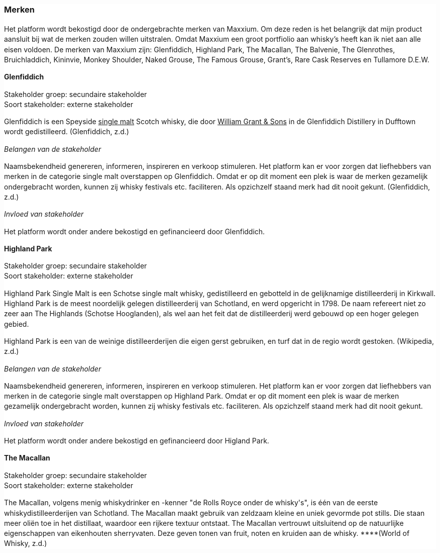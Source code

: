 ### Merken

Het platform wordt bekostigd door de ondergebrachte merken van Maxxium. Om deze reden is het belangrijk dat mijn product aansluit bij wat de merken zouden willen uitstralen. Omdat Maxxium een groot portfiolio aan whisky’s heeft kan ik niet aan alle eisen voldoen. De merken van Maxxium zijn: Glenfiddich, Highland Park, The Macallan, The Balvenie, The Glenrothes, Bruichladdich, Kininvie, Monkey Shoulder, Naked Grouse, The Famous Grouse, Grant’s, Rare Cask Reserves en Tullamore D.E.W.

**Glenfiddich**

Stakeholder groep: secundaire stakeholder  
Soort stakeholder: externe stakeholder

Glenfiddich is een Speyside [single malt](https://nl.wikipedia.org/wiki/Single_malt) Scotch whisky, die door [William Grant & Sons](https://nl.wikipedia.org/w/index.php?title=William_Grant_%26_Sons&action=edit&redlink=1) in de Glenfiddich Distillery in Dufftown wordt gedistilleerd. \(Glenfiddich, z.d.\)

_Belangen van de stakeholder_

Naamsbekendheid genereren, informeren, inspireren en verkoop stimuleren. Het platform kan er voor zorgen dat liefhebbers van merken in de categorie single malt overstappen op Glenfiddich. Omdat er op dit moment een plek is waar de merken gezamelijk ondergebracht worden, kunnen zij whisky festivals etc. faciliteren. Als opzichzelf staand merk had dit nooit gekunt. \(Glenfiddich, z.d.\)

_Invloed van stakeholder_

Het platform wordt onder andere bekostigd en gefinancieerd door Glenfiddich.  

**Highland Park**

Stakeholder groep: secundaire stakeholder  
Soort stakeholder: externe stakeholder

Highland Park Single Malt is een Schotse single malt whisky, gedistilleerd en gebotteld in de gelijknamige distilleerderij in Kirkwall. Highland Park is de meest noordelijk gelegen distilleerderij van Schotland, en werd opgericht in 1798. De naam refereert niet zo zeer aan The Highlands \(Schotse Hooglanden\), als wel aan het feit dat de distilleerderij werd gebouwd op een hoger gelegen gebied.

Highland Park is een van de weinige distilleerderijen die eigen gerst gebruiken, en turf dat in de regio wordt gestoken. \(Wikipedia, z.d.\)

_Belangen van de stakeholder_

Naamsbekendheid genereren, informeren, inspireren en verkoop stimuleren. Het platform kan er voor zorgen dat liefhebbers van merken in de categorie single malt overstappen op Highland Park. Omdat er op dit moment een plek is waar de merken gezamelijk ondergebracht worden, kunnen zij whisky festivals etc. faciliteren. Als opzichzelf staand merk had dit nooit gekunt. 

_Invloed van stakeholder_

Het platform wordt onder andere bekostigd en gefinancieerd door Higland Park.  

**The Macallan**

Stakeholder groep: secundaire stakeholder  
Soort stakeholder: externe stakeholder

The Macallan, volgens menig whiskydrinker en -kenner "de Rolls Royce onder de whisky's", is één van de eerste whiskydistilleerderijen van Schotland. The Macallan maakt gebruik van zeldzaam kleine en uniek gevormde pot stills. Die staan meer oliën toe in het distillaat, waardoor een rijkere textuur ontstaat. The Macallan vertrouwt uitsluitend op de natuurlijke eigenschappen van eikenhouten sherryvaten. Deze geven tonen van fruit, noten en kruiden aan de whisky. ****\(World of Whisky, z.d.\)
